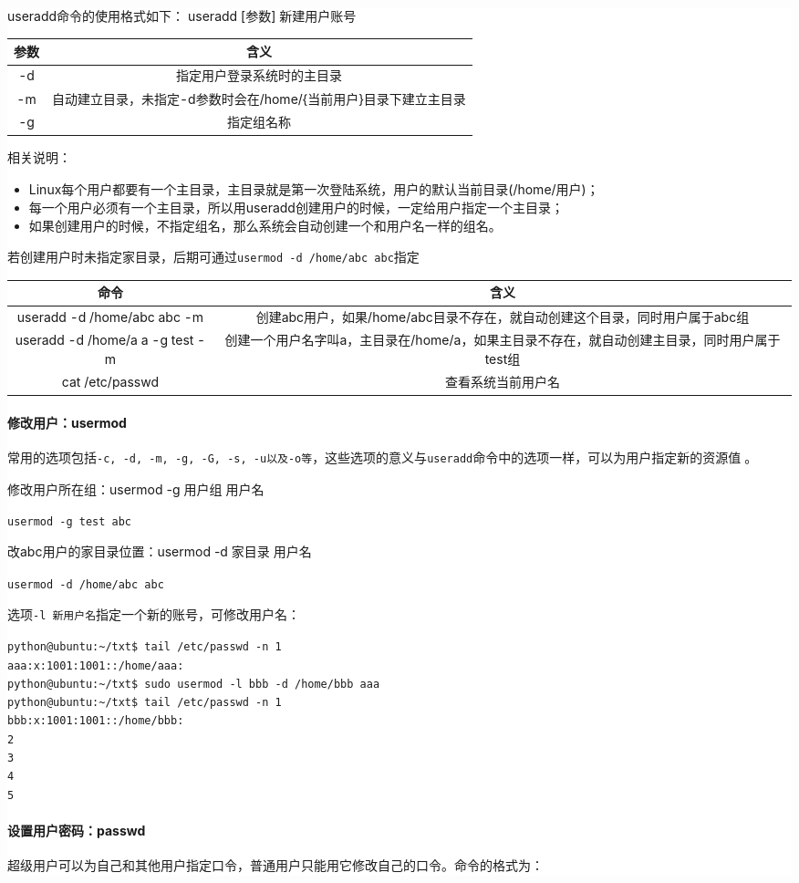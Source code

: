 useradd命令的使用格式如下： useradd [参数] 新建用户账号

| **参数** | **含义** |
| :---: | :---: |
| -d | 指定用户登录系统时的主目录 |
| -m | 自动建立目录，未指定-d参数时会在/home/{当前用户}目录下建立主目录 |
| -g | 指定组名称 |


相关说明：

+ Linux每个用户都要有一个主目录，主目录就是第一次登陆系统，用户的默认当前目录(/home/用户)；
+ 每一个用户必须有一个主目录，所以用useradd创建用户的时候，一定给用户指定一个主目录；
+ 如果创建用户的时候，不指定组名，那么系统会自动创建一个和用户名一样的组名。

若创建用户时未指定家目录，后期可通过`usermod -d /home/abc abc`指定

| **命令** | **含义** |
| :---: | :---: |
| useradd -d /home/abc abc -m | 创建abc用户，如果/home/abc目录不存在，就自动创建这个目录，同时用户属于abc组 |
| useradd -d /home/a a -g test -m | 创建一个用户名字叫a，主目录在/home/a，如果主目录不存在，就自动创建主目录，同时用户属于test组 |
| cat /etc/passwd | 查看系统当前用户名 |


#### 修改用户：usermod
常用的选项包括`-c, -d, -m, -g, -G, -s, -u以及-o等`，这些选项的意义与`useradd`命令中的选项一样，可以为用户指定新的资源值 。

修改用户所在组：usermod -g 用户组 用户名

```plain
usermod -g test abc
```

改abc用户的家目录位置：usermod -d 家目录 用户名

```plain
usermod -d /home/abc abc
```

选项`-l 新用户名`指定一个新的账号，可修改用户名：

```plain
python@ubuntu:~/txt$ tail /etc/passwd -n 1 
aaa:x:1001:1001::/home/aaa:
python@ubuntu:~/txt$ sudo usermod -l bbb -d /home/bbb aaa   
python@ubuntu:~/txt$ tail /etc/passwd -n 1               
bbb:x:1001:1001::/home/bbb:
2
3
4
5
```

#### 设置用户密码：passwd
超级用户可以为自己和其他用户指定口令，普通用户只能用它修改自己的口令。命令的格式为：
